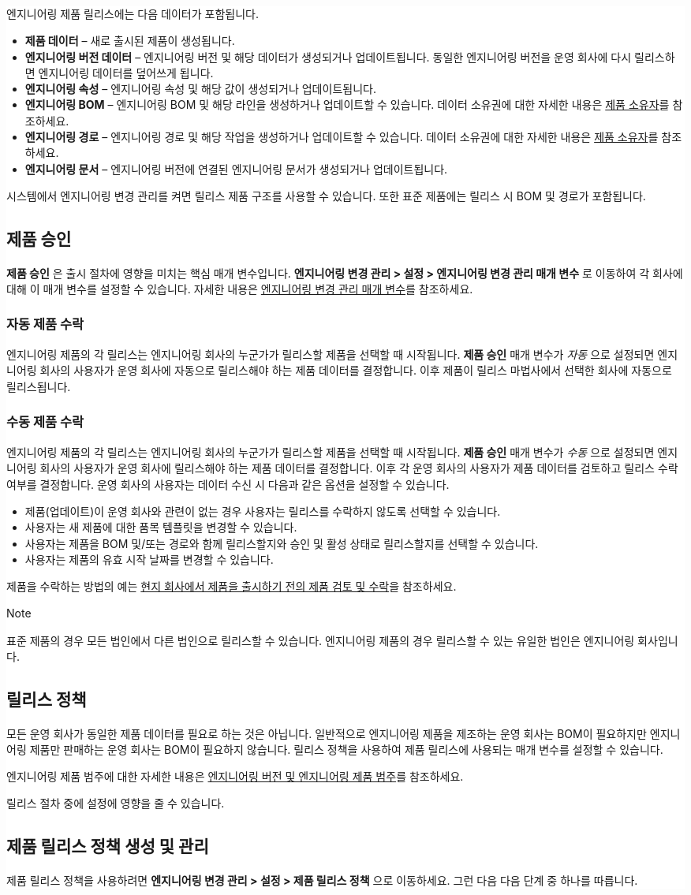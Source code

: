 엔지니어링 제품 릴리스에는 다음 데이터가 포함됩니다.

- **제품 데이터** – 새로 출시된 제품이 생성됩니다.
- **엔지니어링 버전 데이터** – 엔지니어링 버전 및 해당 데이터가 생성되거나 업데이트됩니다. 동일한 엔지니어링 버전을 운영 회사에 다시 릴리스하면 엔지니어링 데이터를 덮어쓰게 됩니다.
- **엔지니어링 속성** – 엔지니어링 속성 및 해당 값이 생성되거나 업데이트됩니다.
- **엔지니어링 BOM** – 엔지니어링 BOM 및 해당 라인을 생성하거나 업데이트할 수 있습니다. 데이터 소유권에 대한 자세한 내용은 [제품 소유자](product-owner.md)를 참조하세요.
- **엔지니어링 경로** – 엔지니어링 경로 및 해당 작업을 생성하거나 업데이트할 수 있습니다. 데이터 소유권에 대한 자세한 내용은 [제품 소유자](product-owner.md)를 참조하세요.
- **엔지니어링 문서** – 엔지니어링 버전에 연결된 엔지니어링 문서가 생성되거나 업데이트됩니다.

시스템에서 엔지니어링 변경 관리를 켜면 릴리스 제품 구조를 사용할 수 있습니다. 또한 표준 제품에는 릴리스 시 BOM 및 경로가 포함됩니다.

## <a name="product-acceptance"></a>제품 승인

**제품 승인** 은 출시 절차에 영향을 미치는 핵심 매개 변수입니다. **엔지니어링 변경 관리 \> 설정 \> 엔지니어링 변경 관리 매개 변수** 로 이동하여 각 회사에 대해 이 매개 변수를 설정할 수 있습니다. 자세한 내용은 [엔지니어링 변경 관리 매개 변수](engineering-parameters.md)를 참조하세요.

### <a name="automatic-product-acceptance"></a>자동 제품 수락

엔지니어링 제품의 각 릴리스는 엔지니어링 회사의 누군가가 릴리스할 제품을 선택할 때 시작됩니다. **제품 승인** 매개 변수가 *자동* 으로 설정되면 엔지니어링 회사의 사용자가 운영 회사에 자동으로 릴리스해야 하는 제품 데이터를 결정합니다. 이후 제품이 릴리스 마법사에서 선택한 회사에 자동으로 릴리스됩니다.

### <a name="manual-product-acceptance"></a>수동 제품 수락

엔지니어링 제품의 각 릴리스는 엔지니어링 회사의 누군가가 릴리스할 제품을 선택할 때 시작됩니다. **제품 승인** 매개 변수가 *수동* 으로 설정되면 엔지니어링 회사의 사용자가 운영 회사에 릴리스해야 하는 제품 데이터를 결정합니다. 이후 각 운영 회사의 사용자가 제품 데이터를 검토하고 릴리스 수락 여부를 결정합니다. 운영 회사의 사용자는 데이터 수신 시 다음과 같은 옵션을 설정할 수 있습니다.

- 제품(업데이트)이 운영 회사와 관련이 없는 경우 사용자는 릴리스를 수락하지 않도록 선택할 수 있습니다.
- 사용자는 새 제품에 대한 품목 템플릿을 변경할 수 있습니다.
- 사용자는 제품을 BOM 및/또는 경로와 함께 릴리스할지와 승인 및 활성 상태로 릴리스할지를 선택할 수 있습니다.
- 사용자는 제품의 유효 시작 날짜를 변경할 수 있습니다.

제품을 수락하는 방법의 예는 [현지 회사에서 제품을 출시하기 전의 제품 검토 및 수락](engineering-scenarios.md#accept)을 참조하세요.

> [!NOTE]
> 표준 제품의 경우 모든 법인에서 다른 법인으로 릴리스할 수 있습니다. 엔지니어링 제품의 경우 릴리스할 수 있는 유일한 법인은 엔지니어링 회사입니다.

## <a name="release-policies"></a>릴리스 정책

모든 운영 회사가 동일한 제품 데이터를 필요로 하는 것은 아닙니다. 일반적으로 엔지니어링 제품을 제조하는 운영 회사는 BOM이 필요하지만 엔지니어링 제품만 판매하는 운영 회사는 BOM이 필요하지 않습니다. 릴리스 정책을 사용하여 제품 릴리스에 사용되는 매개 변수를 설정할 수 있습니다.

엔지니어링 제품 범주에 대한 자세한 내용은 [엔지니어링 버전 및 엔지니어링 제품 범주](engineering-versions-product-category.md)를 참조하세요.

릴리스 절차 중에 설정에 영향을 줄 수 있습니다.

## <a name="create-and-manage-product-release-policies"></a>제품 릴리스 정책 생성 및 관리

제품 릴리스 정책을 사용하려면 **엔지니어링 변경 관리 \> 설정 \> 제품 릴리스 정책** 으로 이동하세요. 그런 다음 다음 단계 중 하나를 따릅니다.
